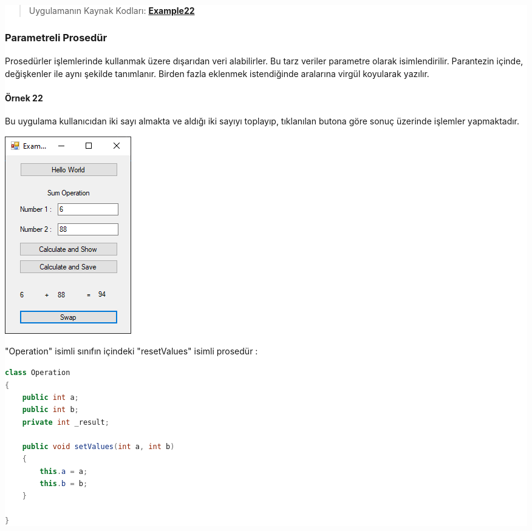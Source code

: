 

> Uygulamanın Kaynak Kodları: [**Example22**](/Examples/Example22)



### Parametreli Prosedür

Prosedürler işlemlerinde kullanmak üzere dışarıdan veri alabilirler. Bu tarz veriler parametre olarak isimlendirilir. Parantezin içinde, değişkenler ile aynı şekilde tanımlanır. Birden fazla eklenmek istendiğinde aralarına virgül koyularak yazılır.



#### Örnek 22

Bu uygulama kullanıcıdan iki sayı almakta ve aldığı iki sayıyı toplayıp, tıklanılan butona göre sonuç üzerinde işlemler yapmaktadır. 



![](/Screenshots/22.png) 





"Operation" isimli sınıfın içindeki "resetValues" isimli prosedür :

```csharp
class Operation
{
    public int a;
    public int b;
    private int _result;
    
    public void setValues(int a, int b)
    {
        this.a = a;
        this.b = b;
    }
    
}
```
